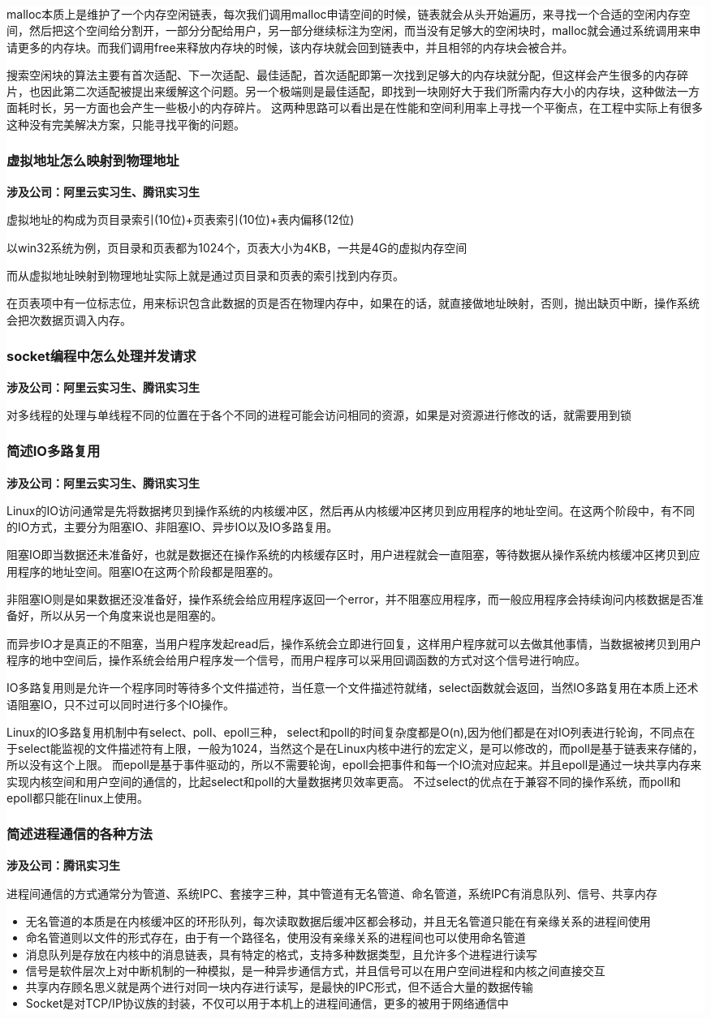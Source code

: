 malloc本质上是维护了一个内存空闲链表，每次我们调用malloc申请空间的时候，链表就会从头开始遍历，来寻找一个合适的空闲内存空间，然后把这个空间给分割开，一部分分配给用户，另一部分继续标注为空闲，而当没有足够大的空闲块时，malloc就会通过系统调用来申请更多的内存块。而我们调用free来释放内存块的时候，该内存块就会回到链表中，并且相邻的内存块会被合并。

搜索空闲块的算法主要有首次适配、下一次适配、最佳适配，首次适配即第一次找到足够大的内存块就分配，但这样会产生很多的内存碎片，也因此第二次适配被提出来缓解这个问题。另一个极端则是最佳适配，即找到一块刚好大于我们所需内存大小的内存块，这种做法一方面耗时长，另一方面也会产生一些极小的内存碎片。
这两种思路可以看出是在性能和空间利用率上寻找一个平衡点，在工程中实际上有很多这种没有完美解决方案，只能寻找平衡的问题。

### 虚拟地址怎么映射到物理地址
**涉及公司：阿里云实习生、腾讯实习生**

虚拟地址的构成为页目录索引(10位)+页表索引(10位)+表内偏移(12位)

以win32系统为例，页目录和页表都为1024个，页表大小为4KB，一共是4G的虚拟内存空间

而从虚拟地址映射到物理地址实际上就是通过页目录和页表的索引找到内存页。

在页表项中有一位标志位，用来标识包含此数据的页是否在物理内存中，如果在的话，就直接做地址映射，否则，抛出缺页中断，操作系统会把次数据页调入内存。


### socket编程中怎么处理并发请求
**涉及公司：阿里云实习生、腾讯实习生**

对多线程的处理与单线程不同的位置在于各个不同的进程可能会访问相同的资源，如果是对资源进行修改的话，就需要用到锁

### 简述IO多路复用
**涉及公司：阿里云实习生、腾讯实习生**

Linux的IO访问通常是先将数据拷贝到操作系统的内核缓冲区，然后再从内核缓冲区拷贝到应用程序的地址空间。在这两个阶段中，有不同的IO方式，主要分为阻塞IO、非阻塞IO、异步IO以及IO多路复用。

阻塞IO即当数据还未准备好，也就是数据还在操作系统的内核缓存区时，用户进程就会一直阻塞，等待数据从操作系统内核缓冲区拷贝到应用程序的地址空间。阻塞IO在这两个阶段都是阻塞的。

非阻塞IO则是如果数据还没准备好，操作系统会给应用程序返回一个error，并不阻塞应用程序，而一般应用程序会持续询问内核数据是否准备好，所以从另一个角度来说也是阻塞的。

而异步IO才是真正的不阻塞，当用户程序发起read后，操作系统会立即进行回复，这样用户程序就可以去做其他事情，当数据被拷贝到用户程序的地中空间后，操作系统会给用户程序发一个信号，而用户程序可以采用回调函数的方式对这个信号进行响应。

IO多路复用则是允许一个程序同时等待多个文件描述符，当任意一个文件描述符就绪，select函数就会返回，当然IO多路复用在本质上还术语阻塞IO，只不过可以同时进行多个IO操作。

Linux的IO多路复用机制中有select、poll、epoll三种，
select和poll的时间复杂度都是O(n),因为他们都是在对IO列表进行轮询，不同点在于select能监视的文件描述符有上限，一般为1024，当然这个是在Linux内核中进行的宏定义，是可以修改的，而poll是基于链表来存储的，所以没有这个上限。
而epoll是基于事件驱动的，所以不需要轮询，epoll会把事件和每一个IO流对应起来。并且epoll是通过一块共享内存来实现内核空间和用户空间的通信的，比起select和poll的大量数据拷贝效率更高。
不过select的优点在于兼容不同的操作系统，而poll和epoll都只能在linux上使用。



### 简述进程通信的各种方法
**涉及公司：腾讯实习生**

进程间通信的方式通常分为管道、系统IPC、套接字三种，其中管道有无名管道、命名管道，系统IPC有消息队列、信号、共享内存

* 无名管道的本质是在内核缓冲区的环形队列，每次读取数据后缓冲区都会移动，并且无名管道只能在有亲缘关系的进程间使用
* 命名管道则以文件的形式存在，由于有一个路径名，使用没有亲缘关系的进程间也可以使用命名管道
* 消息队列是存放在内核中的消息链表，具有特定的格式，支持多种数据类型，且允许多个进程进行读写
* 信号是软件层次上对中断机制的一种模拟，是一种异步通信方式，并且信号可以在用户空间进程和内核之间直接交互
* 共享内存顾名思义就是两个进行对同一块内存进行读写，是最快的IPC形式，但不适合大量的数据传输
* Socket是对TCP/IP协议族的封装，不仅可以用于本机上的进程间通信，更多的被用于网络通信中
